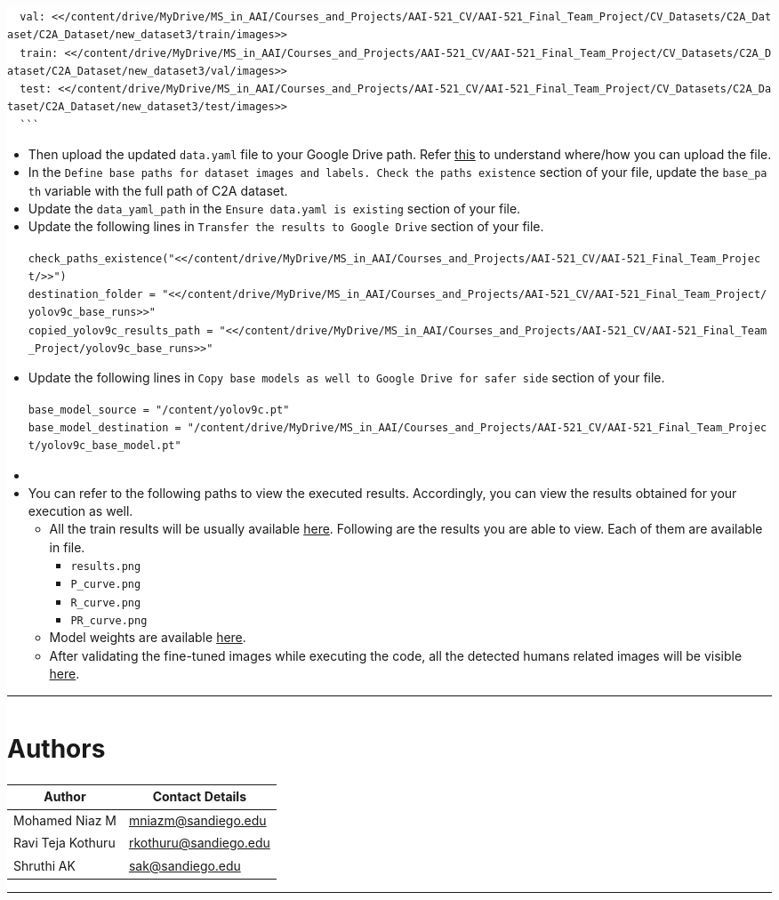       val: <</content/drive/MyDrive/MS_in_AAI/Courses_and_Projects/AAI-521_CV/AAI-521_Final_Team_Project/CV_Datasets/C2A_Dataset/C2A_Dataset/new_dataset3/train/images>>
      train: <</content/drive/MyDrive/MS_in_AAI/Courses_and_Projects/AAI-521_CV/AAI-521_Final_Team_Project/CV_Datasets/C2A_Dataset/C2A_Dataset/new_dataset3/val/images>>
      test: <</content/drive/MyDrive/MS_in_AAI/Courses_and_Projects/AAI-521_CV/AAI-521_Final_Team_Project/CV_Datasets/C2A_Dataset/C2A_Dataset/new_dataset3/test/images>>
      ```
  - Then upload the updated `data.yaml` file to your Google Drive path. Refer [this](https://drive.google.com/drive/folders/1b4uqICajs1X_zluMQdnsk556X0z3b4w4?usp=sharing) to understand where/how you can upload the file.
  - In the `Define base paths for dataset images and labels. Check the paths existence` section of your file, update the `base_path` variable with the full path of C2A dataset.
  - Update the `data_yaml_path` in the `Ensure data.yaml is existing` section of your file.
  - Update the following lines in `Transfer the results to Google Drive` section of your file.
    ```
    check_paths_existence("<</content/drive/MyDrive/MS_in_AAI/Courses_and_Projects/AAI-521_CV/AAI-521_Final_Team_Project/>>")
    destination_folder = "<</content/drive/MyDrive/MS_in_AAI/Courses_and_Projects/AAI-521_CV/AAI-521_Final_Team_Project/yolov9c_base_runs>>"
    copied_yolov9c_results_path = "<</content/drive/MyDrive/MS_in_AAI/Courses_and_Projects/AAI-521_CV/AAI-521_Final_Team_Project/yolov9c_base_runs>>"
    ```
  - Update the following lines in `Copy base models as well to Google Drive for safer side` section of your file.
    ```
    base_model_source = "/content/yolov9c.pt"
    base_model_destination = "/content/drive/MyDrive/MS_in_AAI/Courses_and_Projects/AAI-521_CV/AAI-521_Final_Team_Project/yolov9c_base_model.pt"
    ```
  - 
  - You can refer to the following paths to view the executed results. Accordingly, you can view the results obtained for your execution as well.
    - All the train results will be usually available [here](https://drive.google.com/drive/folders/1-1VMTzoOKOjN5ZyeNAw6NjBMmIKs8uUm?usp=sharing). Following are the results you are able to view. Each of them are available in file.
      - `results.png`
      - `P_curve.png`
      - `R_curve.png`
      - `PR_curve.png`
    - Model weights are available [here](https://drive.google.com/drive/folders/10WeZwjbXjZAlHAO-_8Jqx5SExlUPSKcA?usp=sharing).
    - After validating the fine-tuned images while executing the code, all the detected humans related images will be visible [here](https://drive.google.com/drive/folders/1-1VMTzoOKOjN5ZyeNAw6NjBMmIKs8uUm?usp=sharing).

----------------------------------------------

# Authors
| Author            | Contact Details       |
|-------------------|-----------------------|
| Mohamed Niaz M    | mniazm@sandiego.edu   |
| Ravi Teja Kothuru | rkothuru@sandiego.edu |
| Shruthi AK        | sak@sandiego.edu      |
----------------------------------------------
